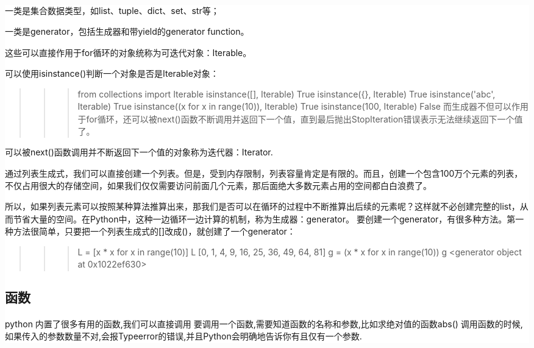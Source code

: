一类是集合数据类型，如list、tuple、dict、set、str等；

一类是generator，包括生成器和带yield的generator function。

这些可以直接作用于for循环的对象统称为可迭代对象：Iterable。

可以使用isinstance()判断一个对象是否是Iterable对象：

>>> from collections import Iterable
>>> isinstance([], Iterable)
True
>>> isinstance({}, Iterable)
True
>>> isinstance('abc', Iterable)
True
>>> isinstance((x for x in range(10)), Iterable)
True
>>> isinstance(100, Iterable)
False
而生成器不但可以作用于for循环，还可以被next()函数不断调用并返回下一个值，直到最后抛出StopIteration错误表示无法继续返回下一个值了。

可以被next()函数调用并不断返回下一个值的对象称为迭代器：Iterator.

通过列表生成式，我们可以直接创建一个列表。但是，受到内存限制，列表容量肯定是有限的。而且，创建一个包含100万个元素的列表，不仅占用很大的存储空间，如果我们仅仅需要访问前面几个元素，那后面绝大多数元素占用的空间都白白浪费了。

所以，如果列表元素可以按照某种算法推算出来，那我们是否可以在循环的过程中不断推算出后续的元素呢？这样就不必创建完整的list，从而节省大量的空间。在Python中，这种一边循环一边计算的机制，称为生成器：generator。
要创建一个generator，有很多种方法。第一种方法很简单，只要把一个列表生成式的[]改成()，就创建了一个generator：

>>> L = [x * x for x in range(10)]
>>> L
[0, 1, 4, 9, 16, 25, 36, 49, 64, 81]
>>> g = (x * x for x in range(10))
>>> g
<generator object <genexpr> at 0x1022ef630>

## 函数

python 内置了很多有用的函数,我们可以直接调用
要调用一个函数,需要知道函数的名称和参数,比如求绝对值的函数abs()
调用函数的时候,如果传入的参数数量不对,会报Typeerror的错误,并且Python会明确地告诉你有且仅有一个参数.